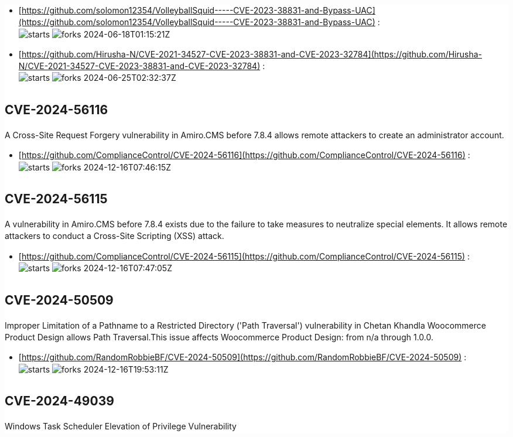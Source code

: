 - [https://github.com/solomon12354/VolleyballSquid-----CVE-2023-38831-and-Bypass-UAC](https://github.com/solomon12354/VolleyballSquid-----CVE-2023-38831-and-Bypass-UAC) :  
![starts](https://img.shields.io/github/stars/solomon12354/VolleyballSquid-----CVE-2023-38831-and-Bypass-UAC.svg) 
![forks](https://img.shields.io/github/forks/solomon12354/VolleyballSquid-----CVE-2023-38831-and-Bypass-UAC.svg) 
2024-06-18T01:15:21Z

- [https://github.com/Hirusha-N/CVE-2021-34527-CVE-2023-38831-and-CVE-2023-32784](https://github.com/Hirusha-N/CVE-2021-34527-CVE-2023-38831-and-CVE-2023-32784) :  
![starts](https://img.shields.io/github/stars/Hirusha-N/CVE-2021-34527-CVE-2023-38831-and-CVE-2023-32784.svg) 
![forks](https://img.shields.io/github/forks/Hirusha-N/CVE-2021-34527-CVE-2023-38831-and-CVE-2023-32784.svg) 
2024-06-25T02:32:37Z

## CVE-2024-56116
 A Cross-Site Request Forgery vulnerability in Amiro.CMS before 7.8.4 allows remote attackers to create an administrator account.

- [https://github.com/ComplianceControl/CVE-2024-56116](https://github.com/ComplianceControl/CVE-2024-56116) :  
![starts](https://img.shields.io/github/stars/ComplianceControl/CVE-2024-56116.svg) 
![forks](https://img.shields.io/github/forks/ComplianceControl/CVE-2024-56116.svg) 
2024-12-16T07:46:15Z

## CVE-2024-56115
 A vulnerability in Amiro.CMS before 7.8.4 exists due to the failure to take measures to neutralize special elements. It allows remote attackers to conduct a Cross-Site Scripting (XSS) attack.

- [https://github.com/ComplianceControl/CVE-2024-56115](https://github.com/ComplianceControl/CVE-2024-56115) :  
![starts](https://img.shields.io/github/stars/ComplianceControl/CVE-2024-56115.svg) 
![forks](https://img.shields.io/github/forks/ComplianceControl/CVE-2024-56115.svg) 
2024-12-16T07:47:05Z

## CVE-2024-50509
 Improper Limitation of a Pathname to a Restricted Directory ('Path Traversal') vulnerability in Chetan Khandla Woocommerce Product Design allows Path Traversal.This issue affects Woocommerce Product Design: from n/a through 1.0.0.

- [https://github.com/RandomRobbieBF/CVE-2024-50509](https://github.com/RandomRobbieBF/CVE-2024-50509) :  
![starts](https://img.shields.io/github/stars/RandomRobbieBF/CVE-2024-50509.svg) 
![forks](https://img.shields.io/github/forks/RandomRobbieBF/CVE-2024-50509.svg) 
2024-12-16T19:53:11Z

## CVE-2024-49039
 Windows Task Scheduler Elevation of Privilege Vulnerability
